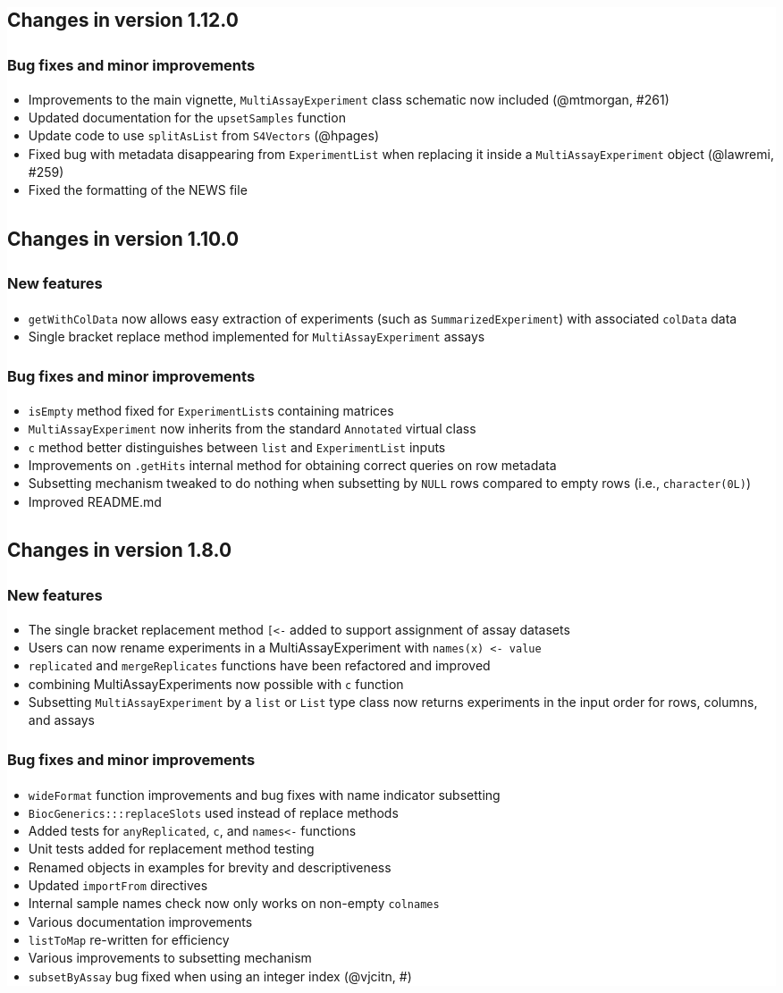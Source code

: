 ## Changes in version 1.12.0

### Bug fixes and minor improvements

* Improvements to the main vignette, `MultiAssayExperiment` class
schematic now included (@mtmorgan, #261)
* Updated documentation for the `upsetSamples` function
* Update code to use `splitAsList` from `S4Vectors` (@hpages)
* Fixed bug with metadata disappearing from `ExperimentList` when replacing it
inside a `MultiAssayExperiment` object (@lawremi, #259)
* Fixed the formatting of the NEWS file

## Changes in version 1.10.0

### New features

* `getWithColData` now allows easy extraction of experiments
(such as `SummarizedExperiment`) with associated `colData` data
* Single bracket replace method implemented for `MultiAssayExperiment` assays

### Bug fixes and minor improvements

* `isEmpty` method fixed for `ExperimentList`s containing matrices
* `MultiAssayExperiment` now inherits from the standard `Annotated` virtual
class
* `c` method better distinguishes between `list` and `ExperimentList` inputs
* Improvements on `.getHits` internal method for obtaining correct queries on
row metadata
* Subsetting mechanism tweaked to do nothing when subsetting by `NULL` rows
compared to empty rows (i.e., `character(0L)`)
* Improved README.md

## Changes in version 1.8.0

### New features

* The single bracket replacement method `[<-` added to support assignment
of assay datasets
* Users can now rename experiments in a MultiAssayExperiment with
`names(x) <- value`
* `replicated` and `mergeReplicates` functions have been refactored and
improved
* combining MultiAssayExperiments now possible with `c` function
* Subsetting `MultiAssayExperiment` by a `list` or `List` type class now
returns experiments in the input order for rows, columns, and assays


### Bug fixes and minor improvements

* `wideFormat` function improvements and bug fixes with name indicator
subsetting
* `BiocGenerics:::replaceSlots` used instead of replace methods
* Added tests for `anyReplicated`, `c`, and `names<-` functions
* Unit tests added for replacement method testing
* Renamed objects in examples for brevity and descriptiveness
* Updated `importFrom` directives
* Internal sample names check now only works on non-empty `colnames`
* Various documentation improvements
* `listToMap` re-written for efficiency
* Various improvements to subsetting mechanism
* `subsetByAssay` bug fixed when using an integer index (@vjcitn, #)
